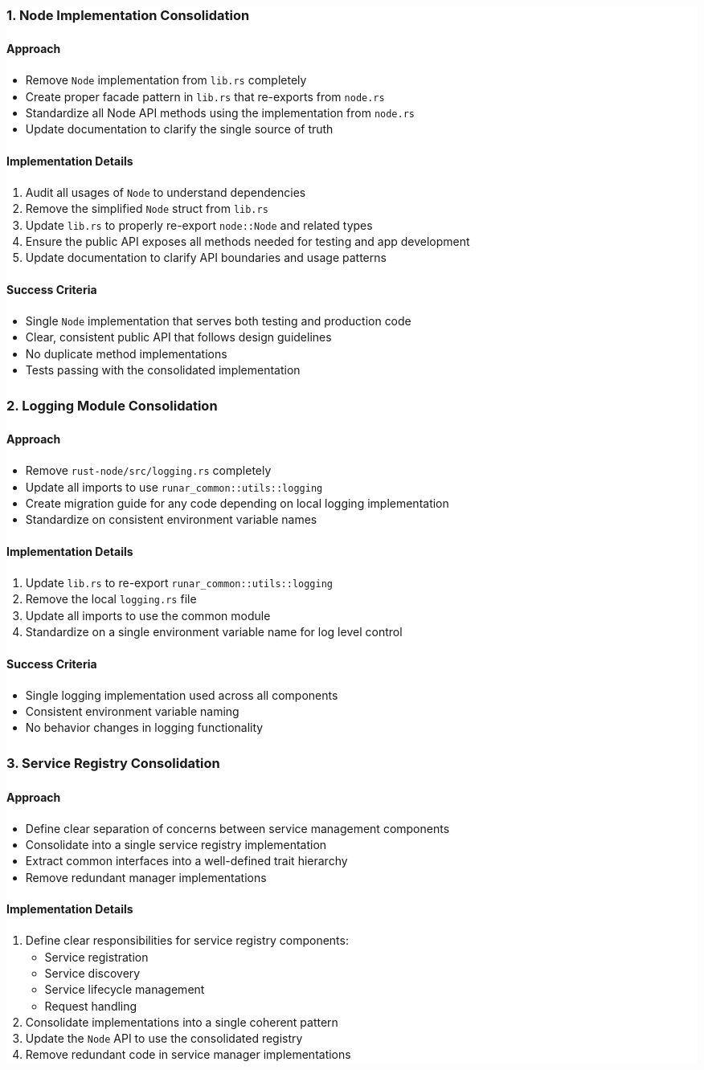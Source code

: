 ### 1. Node Implementation Consolidation

#### Approach
- Remove `Node` implementation from `lib.rs` completely
- Create proper facade pattern in `lib.rs` that re-exports from `node.rs`
- Standardize all Node API methods using the implementation from `node.rs`
- Update documentation to clarify the single source of truth

#### Implementation Details
1. Audit all usages of `Node` to understand dependencies
2. Remove the simplified `Node` struct from `lib.rs`
3. Update `lib.rs` to properly re-export `node::Node` and related types
4. Ensure the public API exposes all methods needed for testing and app development
5. Update documentation to clarify API boundaries and usage patterns

#### Success Criteria
- Single `Node` implementation that serves both testing and production code
- Clear, consistent public API that follows design guidelines
- No duplicate method implementations
- Tests passing with the consolidated implementation

### 2. Logging Module Consolidation

#### Approach
- Remove `rust-node/src/logging.rs` completely
- Update all imports to use `runar_common::utils::logging`
- Create migration guide for any code depending on local logging implementation
- Standardize on consistent environment variable names

#### Implementation Details
1. Update `lib.rs` to re-export `runar_common::utils::logging`
2. Remove the local `logging.rs` file
3. Update all imports to use the common module
4. Standardize on a single environment variable name for log level control

#### Success Criteria
- Single logging implementation used across all components
- Consistent environment variable naming
- No behavior changes in logging functionality

### 3. Service Registry Consolidation

#### Approach
- Define clear separation of concerns between service management components
- Consolidate into a single service registry implementation
- Extract common interfaces into a well-defined trait hierarchy
- Remove redundant manager implementations

#### Implementation Details
1. Define clear responsibilities for service registry components:
   - Service registration
   - Service discovery
   - Service lifecycle management
   - Request handling
2. Consolidate implementations into a single coherent pattern
3. Update the `Node` API to use the consolidated registry
4. Remove redundant code in service manager implementations
